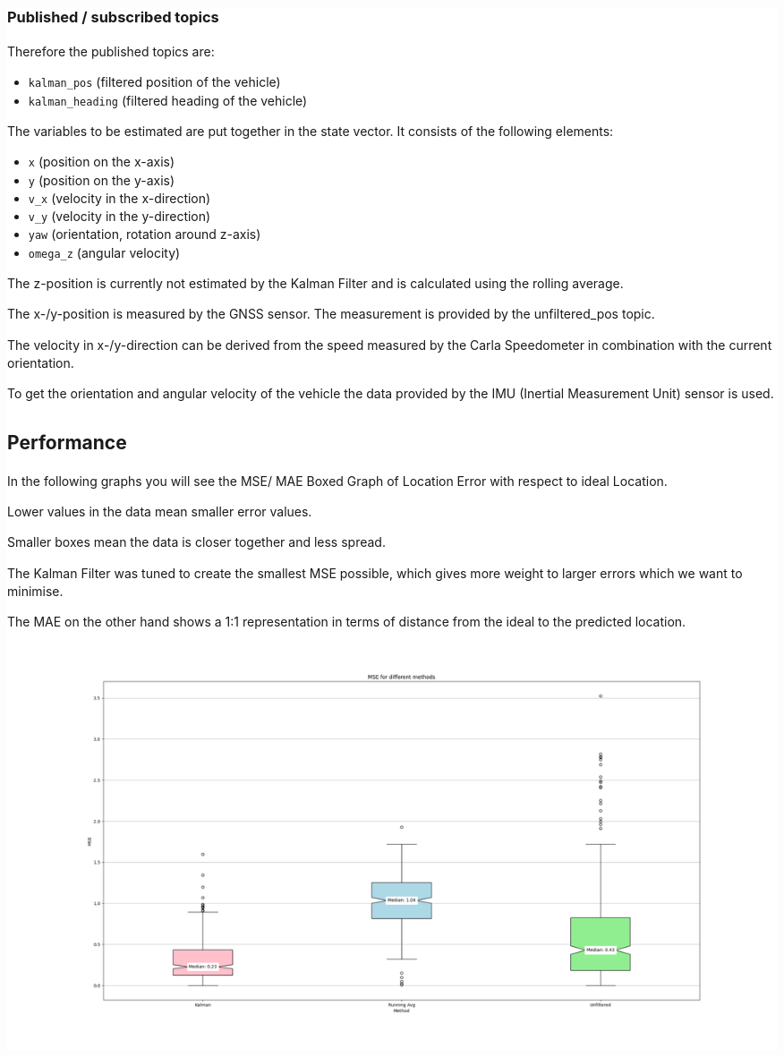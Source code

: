 ### Published / subscribed topics

Therefore the published topics are:

- `kalman_pos` (filtered position of the vehicle)
- `kalman_heading` (filtered heading of the vehicle)

The variables to be estimated are put together in the state vector. It consists of the following elements:

- `x` (position on the x-axis)
- `y` (position on the y-axis)
- `v_x` (velocity in the x-direction)
- `v_y` (velocity in the y-direction)
- `yaw` (orientation, rotation around z-axis)
- `omega_z` (angular velocity)

The z-position is currently not estimated by the Kalman Filter and is calculated using the rolling average.

The x-/y-position is measured by the GNSS sensor. The measurement is provided by the unfiltered_pos topic.

The velocity in x-/y-direction can be derived from the speed measured by the Carla Speedometer in combination with the current orientation.

To get the orientation and angular velocity of the vehicle the data provided by the IMU (Inertial Measurement Unit) sensor is used.

## Performance

In the following graphs you will see the MSE/ MAE Boxed Graph of Location Error with respect to ideal Location.

Lower values in the data mean smaller error values.

Smaller boxes mean the data is closer together and less spread.

The Kalman Filter was tuned to create the smallest MSE possible, which gives more weight to larger errors which we want to minimise.

The MAE on the other hand shows a 1:1 representation in terms of distance from the ideal to the predicted location.
![MSE Boxed Graph of Location Error with respect to ideal Location](../../doc/assets/localization/data_26_MSE_Boxed.png)
